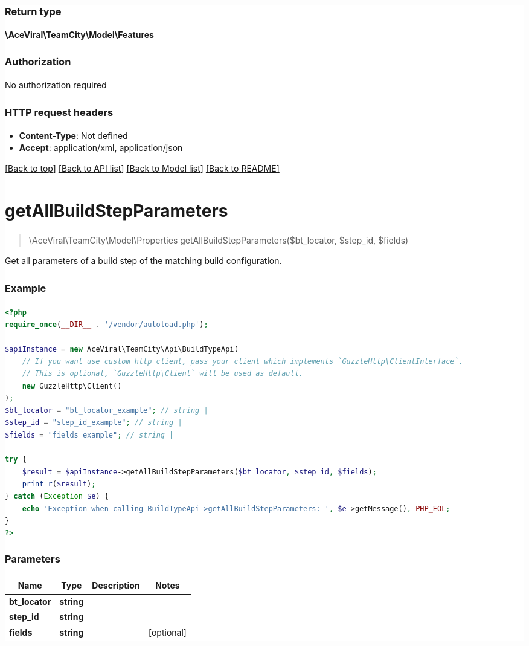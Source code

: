 ### Return type

[**\AceViral\TeamCity\Model\Features**](../Model/Features.md)

### Authorization

No authorization required

### HTTP request headers

 - **Content-Type**: Not defined
 - **Accept**: application/xml, application/json

[[Back to top]](#) [[Back to API list]](../../README.md#documentation-for-api-endpoints) [[Back to Model list]](../../README.md#documentation-for-models) [[Back to README]](../../README.md)

# **getAllBuildStepParameters**
> \AceViral\TeamCity\Model\Properties getAllBuildStepParameters($bt_locator, $step_id, $fields)

Get all parameters of a build step of the matching build configuration.



### Example
```php
<?php
require_once(__DIR__ . '/vendor/autoload.php');

$apiInstance = new AceViral\TeamCity\Api\BuildTypeApi(
    // If you want use custom http client, pass your client which implements `GuzzleHttp\ClientInterface`.
    // This is optional, `GuzzleHttp\Client` will be used as default.
    new GuzzleHttp\Client()
);
$bt_locator = "bt_locator_example"; // string | 
$step_id = "step_id_example"; // string | 
$fields = "fields_example"; // string | 

try {
    $result = $apiInstance->getAllBuildStepParameters($bt_locator, $step_id, $fields);
    print_r($result);
} catch (Exception $e) {
    echo 'Exception when calling BuildTypeApi->getAllBuildStepParameters: ', $e->getMessage(), PHP_EOL;
}
?>
```

### Parameters

Name | Type | Description  | Notes
------------- | ------------- | ------------- | -------------
 **bt_locator** | **string**|  |
 **step_id** | **string**|  |
 **fields** | **string**|  | [optional]
